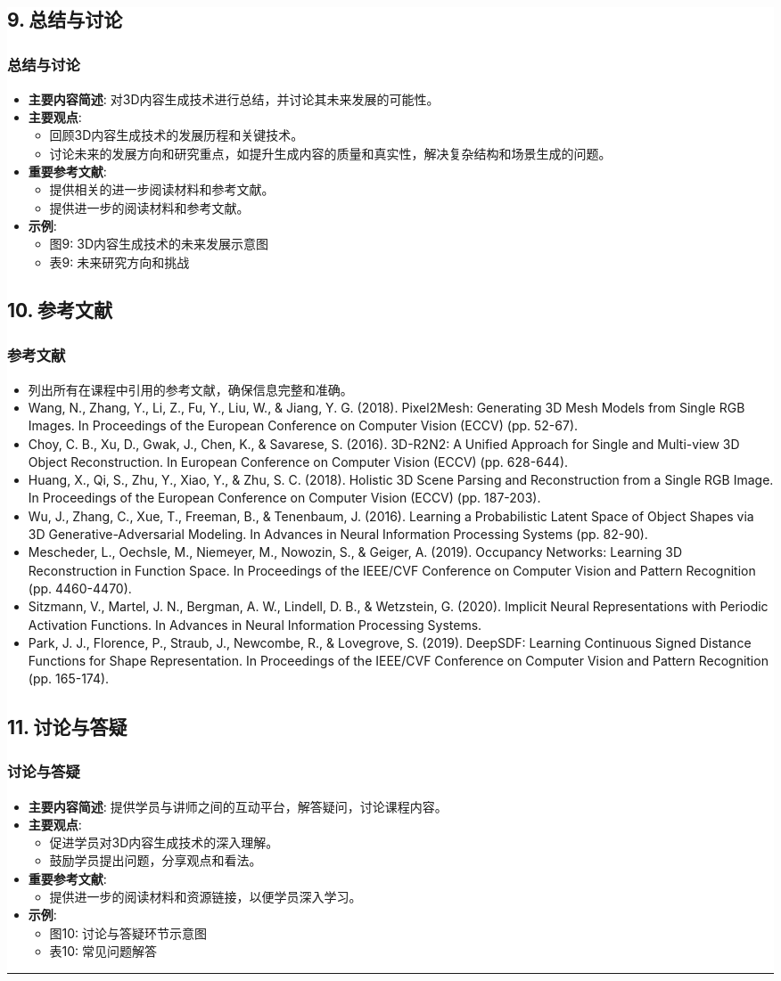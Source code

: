 ## 9. 总结与讨论

### 总结与讨论

- **主要内容简述**: 对3D内容生成技术进行总结，并讨论其未来发展的可能性。
- **主要观点**:
  - 回顾3D内容生成技术的发展历程和关键技术。
  - 讨论未来的发展方向和研究重点，如提升生成内容的质量和真实性，解决复杂结构和场景生成的问题。
- **重要参考文献**:
  - 提供相关的进一步阅读材料和参考文献。
  - 提供进一步的阅读材料和参考文献。
- **示例**:
  - 图9: 3D内容生成技术的未来发展示意图
  - 表9: 未来研究方向和挑战

## 10. 参考文献

### 参考文献

- 列出所有在课程中引用的参考文献，确保信息完整和准确。
- Wang, N., Zhang, Y., Li, Z., Fu, Y., Liu, W., & Jiang, Y. G. (2018). Pixel2Mesh: Generating 3D Mesh Models from Single RGB Images. In Proceedings of the European Conference on Computer Vision (ECCV) (pp. 52-67).
- Choy, C. B., Xu, D., Gwak, J., Chen, K., & Savarese, S. (2016). 3D-R2N2: A Unified Approach for Single and Multi-view 3D Object Reconstruction. In European Conference on Computer Vision (ECCV) (pp. 628-644).
- Huang, X., Qi, S., Zhu, Y., Xiao, Y., & Zhu, S. C. (2018). Holistic 3D Scene Parsing and Reconstruction from a Single RGB Image. In Proceedings of the European Conference on Computer Vision (ECCV) (pp. 187-203).
- Wu, J., Zhang, C., Xue, T., Freeman, B., & Tenenbaum, J. (2016). Learning a Probabilistic Latent Space of Object Shapes via 3D Generative-Adversarial Modeling. In Advances in Neural Information Processing Systems (pp. 82-90).
- Mescheder, L., Oechsle, M., Niemeyer, M., Nowozin, S., & Geiger, A. (2019). Occupancy Networks: Learning 3D Reconstruction in Function Space. In Proceedings of the IEEE/CVF Conference on Computer Vision and Pattern Recognition (pp. 4460-4470).
- Sitzmann, V., Martel, J. N., Bergman, A. W., Lindell, D. B., & Wetzstein, G. (2020). Implicit Neural Representations with Periodic Activation Functions. In Advances in Neural Information Processing Systems.
- Park, J. J., Florence, P., Straub, J., Newcombe, R., & Lovegrove, S. (2019). DeepSDF: Learning Continuous Signed Distance Functions for Shape Representation. In Proceedings of the IEEE/CVF Conference on Computer Vision and Pattern Recognition (pp. 165-174).

## 11. 讨论与答疑

### 讨论与答疑

- **主要内容简述**: 提供学员与讲师之间的互动平台，解答疑问，讨论课程内容。
- **主要观点**:
  - 促进学员对3D内容生成技术的深入理解。
  - 鼓励学员提出问题，分享观点和看法。
- **重要参考文献**:
  - 提供进一步的阅读材料和资源链接，以便学员深入学习。
- **示例**:
  - 图10: 讨论与答疑环节示意图
  - 表10: 常见问题解答

---